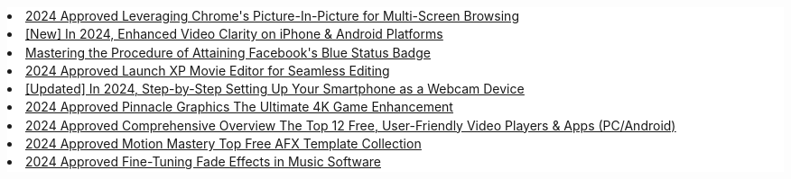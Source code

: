 <li><a href="https://fox-helps.techidaily.com/2024-approved-leveraging-chromes-picture-in-picture-for-multi-screen-browsing/"><u>2024 Approved  Leveraging Chrome's Picture-In-Picture for Multi-Screen Browsing</u></a></li>
<li><a href="https://facebook-videos.techidaily.com/new-in-2024-enhanced-video-clarity-on-iphone-and-android-platforms/"><u>[New] In 2024, Enhanced Video Clarity on iPhone & Android Platforms</u></a></li>
<li><a href="https://facebook-video-recording.techidaily.com/mastering-the-procedure-of-attaining-facebooks-blue-status-badge/"><u>Mastering the Procedure of Attaining Facebook's Blue Status Badge</u></a></li>
<li><a href="https://fox-helps.techidaily.com/2024-approved-launch-xp-movie-editor-for-seamless-editing/"><u>2024 Approved  Launch XP Movie Editor for Seamless Editing</u></a></li>
<li><a href="https://screen-video-capture.techidaily.com/updated-in-2024-step-by-step-setting-up-your-smartphone-as-a-webcam-device/"><u>[Updated] In 2024, Step-by-Step  Setting Up Your Smartphone as a Webcam Device</u></a></li>
<li><a href="https://fox-helps.techidaily.com/2024-approved-pinnacle-graphics-the-ultimate-4k-game-enhancement/"><u>2024 Approved  Pinnacle Graphics  The Ultimate 4K Game Enhancement</u></a></li>
<li><a href="https://fox-helps.techidaily.com/2024-approved-comprehensive-overview-the-top-12-free-user-friendly-video-players-and-apps-pcandroid/"><u>2024 Approved  Comprehensive Overview  The Top 12 Free, User-Friendly Video Players & Apps (PC/Android)</u></a></li>
<li><a href="https://fox-helps.techidaily.com/2024-approved-motion-mastery-top-free-afx-template-collection/"><u>2024 Approved  Motion Mastery  Top Free AFX Template Collection</u></a></li>
<li><a href="https://fox-helps.techidaily.com/2024-approved-fine-tuning-fade-effects-in-music-software/"><u>2024 Approved  Fine-Tuning Fade Effects in Music Software</u></a></li>
</ul></div>
